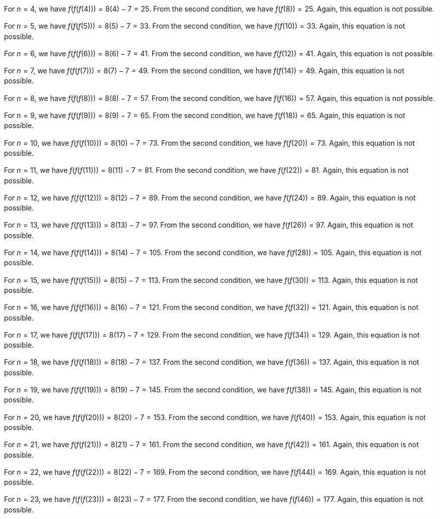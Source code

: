 For $n = 4$, we have $f(f(f(4))) = 8(4) - 7 = 25$. From the second condition, we have $f(f(8)) = 25$. Again, this equation is not possible.

For $n = 5$, we have $f(f(f(5))) = 8(5) - 7 = 33$. From the second condition, we have $f(f(10)) = 33$. Again, this equation is not possible.

For $n = 6$, we have $f(f(f(6))) = 8(6) - 7 = 41$. From the second condition, we have $f(f(12)) = 41$. Again, this equation is not possible.

For $n = 7$, we have $f(f(f(7))) = 8(7) - 7 = 49$. From the second condition, we have $f(f(14)) = 49$. Again, this equation is not possible.

For $n = 8$, we have $f(f(f(8))) = 8(8) - 7 = 57$. From the second condition, we have $f(f(16)) = 57$. Again, this equation is not possible.

For $n = 9$, we have $f(f(f(9))) = 8(9) - 7 = 65$. From the second condition, we have $f(f(18)) = 65$. Again, this equation is not possible.

For $n = 10$, we have $f(f(f(10))) = 8(10) - 7 = 73$. From the second condition, we have $f(f(20)) = 73$. Again, this equation is not possible.

For $n = 11$, we have $f(f(f(11))) = 8(11) - 7 = 81$. From the second condition, we have $f(f(22)) = 81$. Again, this equation is not possible.

For $n = 12$, we have $f(f(f(12))) = 8(12) - 7 = 89$. From the second condition, we have $f(f(24)) = 89$. Again, this equation is not possible.

For $n = 13$, we have $f(f(f(13))) = 8(13) - 7 = 97$. From the second condition, we have $f(f(26)) = 97$. Again, this equation is not possible.

For $n = 14$, we have $f(f(f(14))) = 8(14) - 7 = 105$. From the second condition, we have $f(f(28)) = 105$. Again, this equation is not possible.

For $n = 15$, we have $f(f(f(15))) = 8(15) - 7 = 113$. From the second condition, we have $f(f(30)) = 113$. Again, this equation is not possible.

For $n = 16$, we have $f(f(f(16))) = 8(16) - 7 = 121$. From the second condition, we have $f(f(32)) = 121$. Again, this equation is not possible.

For $n = 17$, we have $f(f(f(17))) = 8(17) - 7 = 129$. From the second condition, we have $f(f(34)) = 129$. Again, this equation is not possible.

For $n = 18$, we have $f(f(f(18))) = 8(18) - 7 = 137$. From the second condition, we have $f(f(36)) = 137$. Again, this equation is not possible.

For $n = 19$, we have $f(f(f(19))) = 8(19) - 7 = 145$. From the second condition, we have $f(f(38)) = 145$. Again, this equation is not possible.

For $n = 20$, we have $f(f(f(20))) = 8(20) - 7 = 153$. From the second condition, we have $f(f(40)) = 153$. Again, this equation is not possible.

For $n = 21$, we have $f(f(f(21))) = 8(21) - 7 = 161$. From the second condition, we have $f(f(42)) = 161$. Again, this equation is not possible.

For $n = 22$, we have $f(f(f(22))) = 8(22) - 7 = 169$. From the second condition, we have $f(f(44)) = 169$. Again, this equation is not possible.

For $n = 23$, we have $f(f(f(23))) = 8(23) - 7 = 177$. From the second condition, we have $f(f(46)) = 177$. Again, this equation is not possible.
